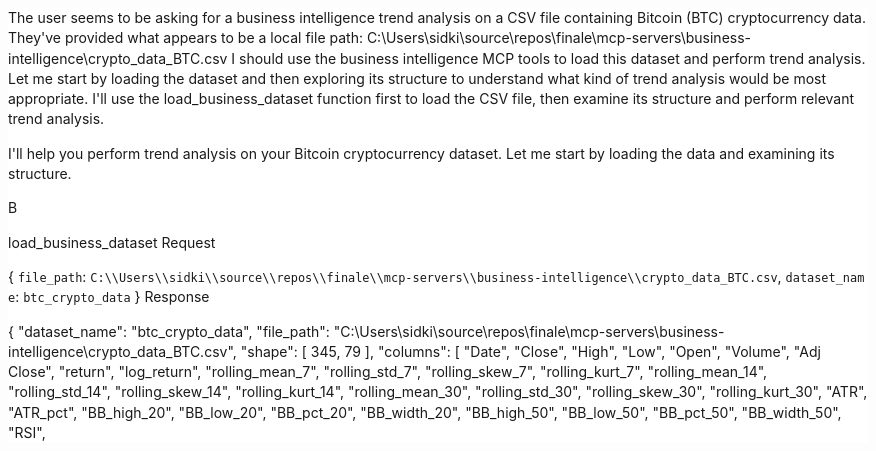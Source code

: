 The user seems to be asking for a business intelligence trend analysis on a CSV file containing Bitcoin (BTC) cryptocurrency data. They've provided what appears to be a local file path: C:\Users\sidki\source\repos\finale\mcp-servers\business-intelligence\crypto_data_BTC.csv
I should use the business intelligence MCP tools to load this dataset and perform trend analysis. Let me start by loading the dataset and then exploring its structure to understand what kind of trend analysis would be most appropriate.
I'll use the load_business_dataset function first to load the CSV file, then examine its structure and perform relevant trend analysis.

I'll help you perform trend analysis on your Bitcoin cryptocurrency dataset. Let me start by loading the data and examining its structure.

B


load_business_dataset
Request

{
  `file_path`: `C:\\Users\\sidki\\source\\repos\\finale\\mcp-servers\\business-intelligence\\crypto_data_BTC.csv`,
  `dataset_name`: `btc_crypto_data`
}
Response

{
  "dataset_name": "btc_crypto_data",
  "file_path": "C:\\Users\\sidki\\source\\repos\\finale\\mcp-servers\\business-intelligence\\crypto_data_BTC.csv",
  "shape": [
    345,
    79
  ],
  "columns": [
    "Date",
    "Close",
    "High",
    "Low",
    "Open",
    "Volume",
    "Adj Close",
    "return",
    "log_return",
    "rolling_mean_7",
    "rolling_std_7",
    "rolling_skew_7",
    "rolling_kurt_7",
    "rolling_mean_14",
    "rolling_std_14",
    "rolling_skew_14",
    "rolling_kurt_14",
    "rolling_mean_30",
    "rolling_std_30",
    "rolling_skew_30",
    "rolling_kurt_30",
    "ATR",
    "ATR_pct",
    "BB_high_20",
    "BB_low_20",
    "BB_pct_20",
    "BB_width_20",
    "BB_high_50",
    "BB_low_50",
    "BB_pct_50",
    "BB_width_50",
    "RSI",